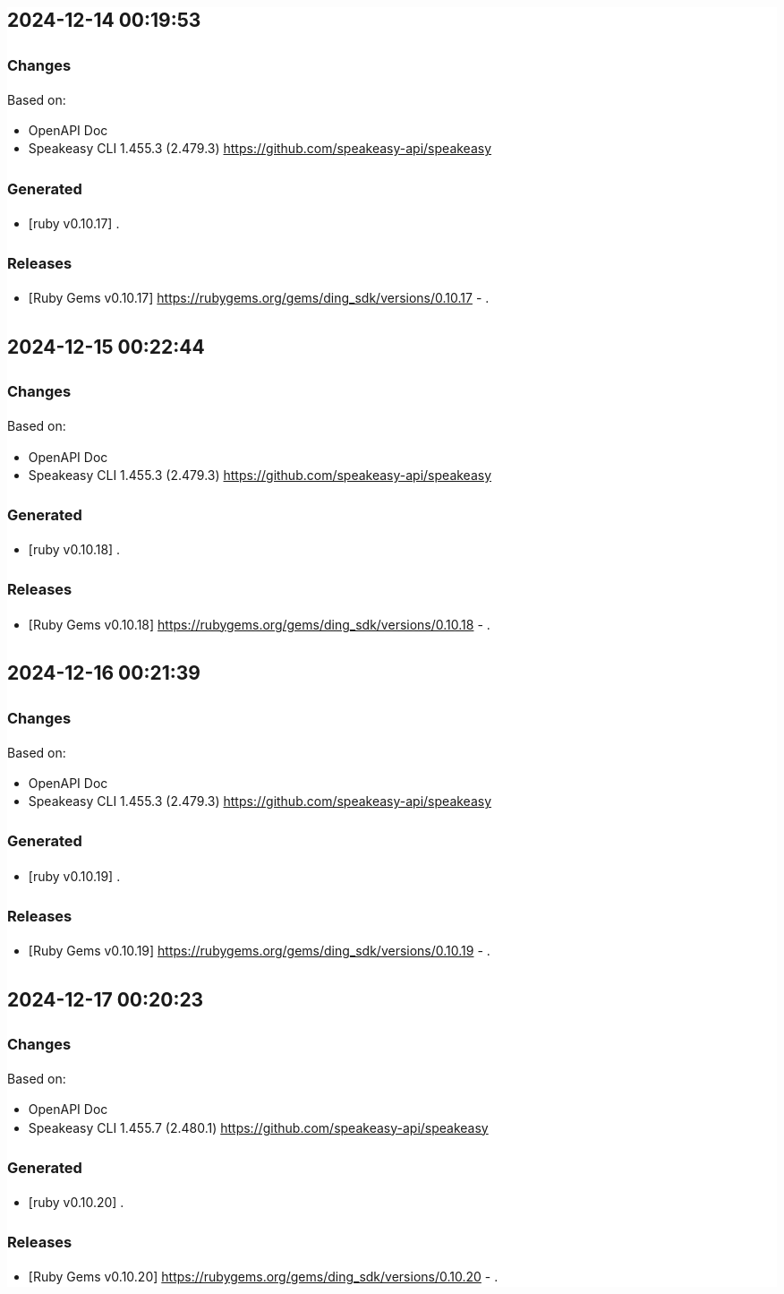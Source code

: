## 2024-12-14 00:19:53
### Changes
Based on:
- OpenAPI Doc  
- Speakeasy CLI 1.455.3 (2.479.3) https://github.com/speakeasy-api/speakeasy
### Generated
- [ruby v0.10.17] .
### Releases
- [Ruby Gems v0.10.17] https://rubygems.org/gems/ding_sdk/versions/0.10.17 - .

## 2024-12-15 00:22:44
### Changes
Based on:
- OpenAPI Doc  
- Speakeasy CLI 1.455.3 (2.479.3) https://github.com/speakeasy-api/speakeasy
### Generated
- [ruby v0.10.18] .
### Releases
- [Ruby Gems v0.10.18] https://rubygems.org/gems/ding_sdk/versions/0.10.18 - .

## 2024-12-16 00:21:39
### Changes
Based on:
- OpenAPI Doc  
- Speakeasy CLI 1.455.3 (2.479.3) https://github.com/speakeasy-api/speakeasy
### Generated
- [ruby v0.10.19] .
### Releases
- [Ruby Gems v0.10.19] https://rubygems.org/gems/ding_sdk/versions/0.10.19 - .

## 2024-12-17 00:20:23
### Changes
Based on:
- OpenAPI Doc  
- Speakeasy CLI 1.455.7 (2.480.1) https://github.com/speakeasy-api/speakeasy
### Generated
- [ruby v0.10.20] .
### Releases
- [Ruby Gems v0.10.20] https://rubygems.org/gems/ding_sdk/versions/0.10.20 - .
